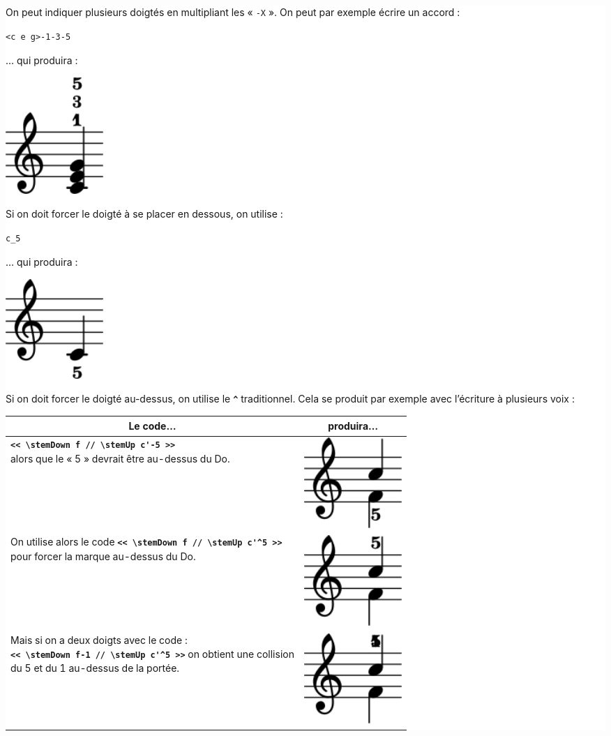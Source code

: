 On peut indiquer plusieurs doigtés en multipliant les « `-X` ». On peut par exemple écrire un accord :

~~~ 
<c e g>-1-3-5
~~~

… qui produira :

<img src="images/plusieurs_doigtes.svg" alt="plusieurs_doigtes" style="zoom:120%;" />

Si on doit forcer le doigté à se placer en dessous, on utilise :

~~~
c_5
~~~

… qui produira :

<img src="images/doigte_dessous.svg" alt="doigte_dessous" style="zoom:120%;" />

Si on doit forcer le doigté au-dessus, on utilise le **`^`** traditionnel. Cela se produit par exemple avec l’écriture à plusieurs voix :

| Le code…                                                     | produira…                                                    |
| ------------------------------------------------------------ | ------------------------------------------------------------ |
| **`<< \stemDown f // \stemUp c'-5 >> `**<br /> alors que le « 5 » devrait être au-dessus du Do. | <img src="images/doigte_bad_position.svg" alt="doigte_bad_position" style="zoom:120%;" /> |
| On utilise alors le code **`<< \stemDown f // \stemUp c'^5 >>`** <br />pour forcer la marque au-dessus du Do. | <img src="images/doigte_force_dessus.svg" alt="doigte_force_dessus" style="zoom:120%;" /> |
| Mais si on a deux doigts avec le code :<br />**`<< \stemDown f-1 // \stemUp c'^5 >>`** on obtient une collision <br /> du 5 et du 1 au-dessus de la portée. | <img src="images/doigte_force_dessus_collision.svg" alt="doigte_force_dessus_collision" style="zoom:120%;" /> |